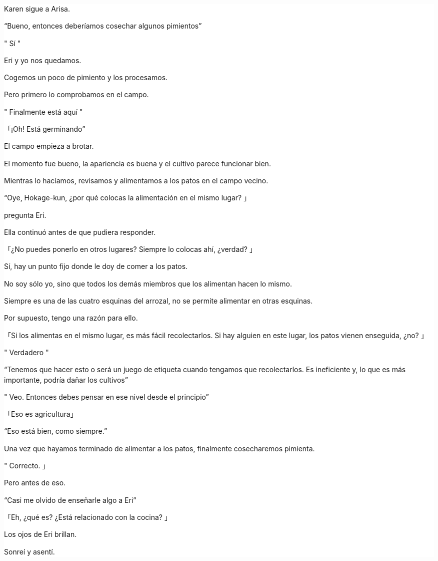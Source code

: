 Karen sigue a Arisa.

“Bueno, entonces deberíamos cosechar algunos pimientos”

" Sí "

Eri y yo nos quedamos.

Cogemos un poco de pimiento y los procesamos.

Pero primero lo comprobamos en el campo.

" Finalmente está aquí "

「¡Oh! Está germinando”

El campo empieza a brotar.

El momento fue bueno, la apariencia es buena y el cultivo parece funcionar bien.

Mientras lo hacíamos, revisamos y alimentamos a los patos en el campo vecino.

“Oye, Hokage-kun, ¿por qué colocas la alimentación en el mismo lugar? 」

pregunta Eri.

Ella continuó antes de que pudiera responder.

「¿No puedes ponerlo en otros lugares? Siempre lo colocas ahí, ¿verdad? 」

Sí, hay un punto fijo donde le doy de comer a los patos.

No soy sólo yo, sino que todos los demás miembros que los alimentan hacen lo mismo.

Siempre es una de las cuatro esquinas del arrozal, no se permite alimentar en otras esquinas.

Por supuesto, tengo una razón para ello.

「Si los alimentas en el mismo lugar, es más fácil recolectarlos. Si hay alguien en este lugar, los patos vienen enseguida, ¿no? 」

" Verdadero "

“Tenemos que hacer esto o será un juego de etiqueta cuando tengamos que recolectarlos. Es ineficiente y, lo que es más importante, podría dañar los cultivos”

" Veo. Entonces debes pensar en ese nivel desde el principio”

「Eso es agricultura」

“Eso está bien, como siempre.”

Una vez que hayamos terminado de alimentar a los patos, finalmente cosecharemos pimienta.

" Correcto. 」

Pero antes de eso.

“Casi me olvido de enseñarle algo a Eri”

「Eh, ¿qué es? ¿Está relacionado con la cocina? 」

Los ojos de Eri brillan.

Sonreí y asentí.
